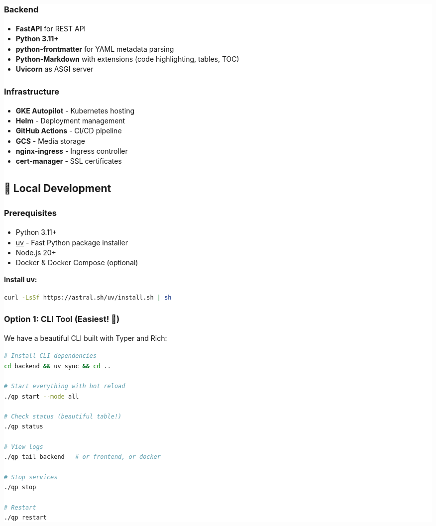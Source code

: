 ### Backend
- **FastAPI** for REST API
- **Python 3.11+**
- **python-frontmatter** for YAML metadata parsing
- **Python-Markdown** with extensions (code highlighting, tables, TOC)
- **Uvicorn** as ASGI server

### Infrastructure
- **GKE Autopilot** - Kubernetes hosting
- **Helm** - Deployment management
- **GitHub Actions** - CI/CD pipeline
- **GCS** - Media storage
- **nginx-ingress** - Ingress controller
- **cert-manager** - SSL certificates

## 🏃 Local Development

### Prerequisites
- Python 3.11+
- [uv](https://github.com/astral-sh/uv) - Fast Python package installer
- Node.js 20+
- Docker & Docker Compose (optional)

**Install uv:**
```bash
curl -LsSf https://astral.sh/uv/install.sh | sh
```

### Option 1: CLI Tool (Easiest! 🎯)

We have a beautiful CLI built with Typer and Rich:

```bash
# Install CLI dependencies
cd backend && uv sync && cd ..

# Start everything with hot reload
./qp start --mode all

# Check status (beautiful table!)
./qp status

# View logs
./qp tail backend   # or frontend, or docker

# Stop services
./qp stop

# Restart
./qp restart
```
